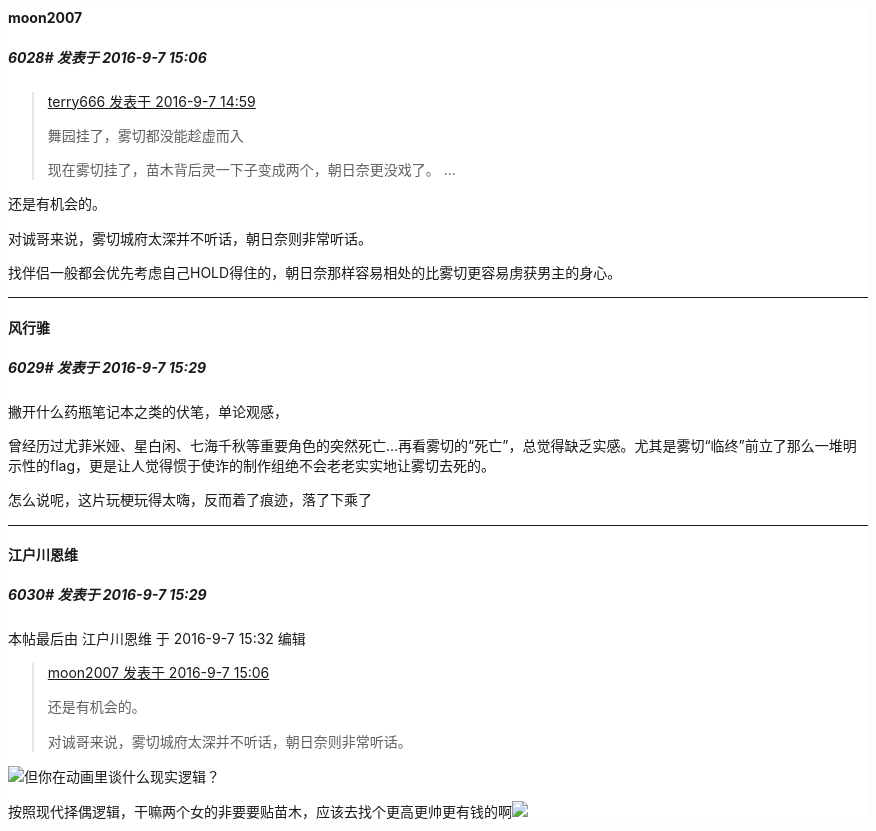 ####  moon2007  
##### 6028#       发表于 2016-9-7 15:06



<blockquote><a href="httphttps://bbs.saraba1st.com/2b/forum.php?mod=redirect&amp;goto=findpost&amp;pid=33508225&amp;ptid=1301912" target="_blank">terry666 发表于 2016-9-7 14:59</a>

舞园挂了，雾切都没能趁虚而入

现在雾切挂了，苗木背后灵一下子变成两个，朝日奈更没戏了。 ...</blockquote>
还是有机会的。

对诚哥来说，雾切城府太深并不听话，朝日奈则非常听话。


找伴侣一般都会优先考虑自己HOLD得住的，朝日奈那样容易相处的比雾切更容易虏获男主的身心。







*****

####  风行骓  
##### 6029#       发表于 2016-9-7 15:29




撇开什么药瓶笔记本之类的伏笔，单论观感，

曾经历过尤菲米娅、星白闲、七海千秋等重要角色的突然死亡...再看雾切的“死亡”，总觉得缺乏实感。尤其是雾切“临终”前立了那么一堆明示性的flag，更是让人觉得惯于使诈的制作组绝不会老老实实地让雾切去死的。

怎么说呢，这片玩梗玩得太嗨，反而着了痕迹，落了下乘了







*****

####  江户川恩维  
##### 6030#       发表于 2016-9-7 15:29



 本帖最后由 江户川恩维 于 2016-9-7 15:32 编辑 
<blockquote><a href="httphttps://bbs.saraba1st.com/2b/forum.php?mod=redirect&amp;goto=findpost&amp;pid=33508278&amp;ptid=1301912" target="_blank">moon2007 发表于 2016-9-7 15:06</a>

还是有机会的。

对诚哥来说，雾切城府太深并不听话，朝日奈则非常听话。</blockquote>
<img src="https://static.saraba1st.com/image/smiley/normal/059.gif" referrerpolicy="no-referrer">但你在动画里谈什么现实逻辑？


按照现代择偶逻辑，干嘛两个女的非要要贴苗木，应该去找个更高更帅更有钱的啊<img src="https://static.saraba1st.com/image/smiley/normal/075.gif" referrerpolicy="no-referrer">
